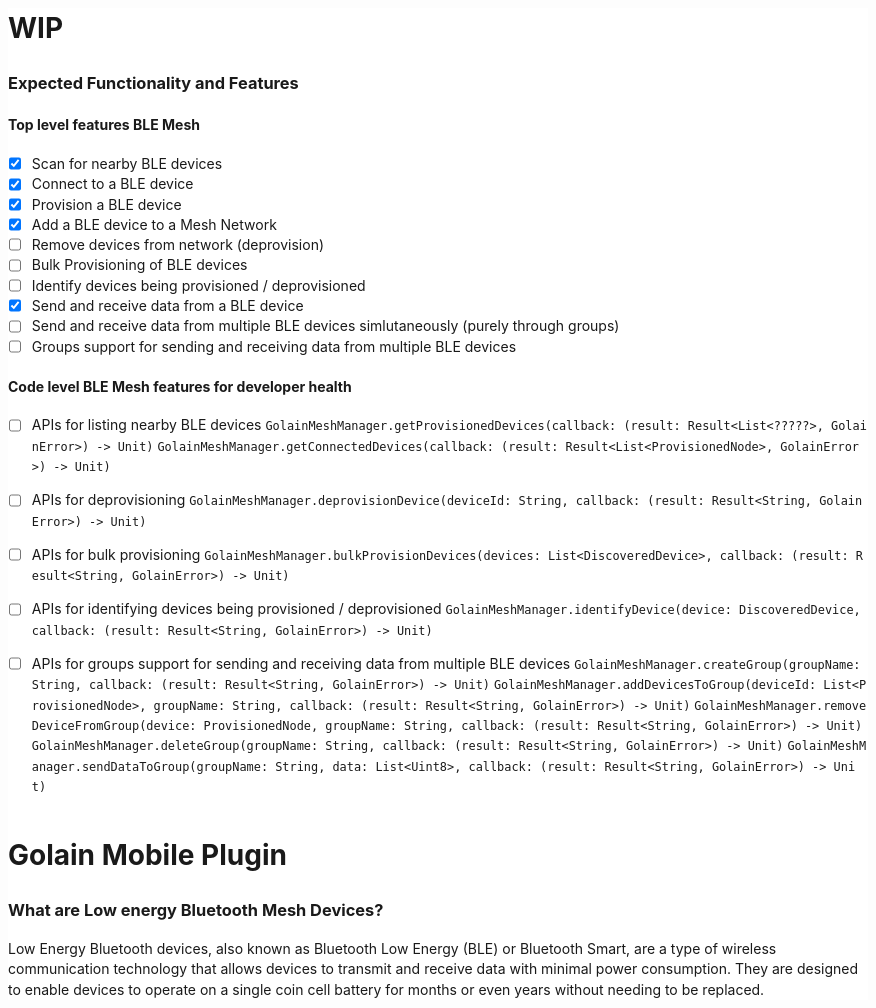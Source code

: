 # WIP
### Expected Functionality and Features

#### Top level features BLE Mesh

- [x] Scan for nearby BLE devices
- [x] Connect to a BLE device
- [x] Provision a BLE device
- [x] Add a BLE device to a Mesh Network
- [ ] Remove devices from network (deprovision)
- [ ] Bulk Provisioning of BLE devices
- [ ] Identify devices being provisioned / deprovisioned
- [x] Send and receive data from a BLE device
- [ ] Send and receive data from multiple BLE devices simlutaneously (purely through groups)
- [ ] Groups support for sending and receiving data from multiple BLE devices

#### Code level BLE Mesh features for developer health
- [ ] APIs for listing nearby BLE devices
`GolainMeshManager.getProvisionedDevices(callback: (result: Result<List<?????>, GolainError>) -> Unit)`
`GolainMeshManager.getConnectedDevices(callback: (result: Result<List<ProvisionedNode>, GolainError>) -> Unit)`
- [ ] APIs for deprovisioning
`GolainMeshManager.deprovisionDevice(deviceId: String, callback: (result: Result<String, GolainError>) -> Unit)`
- [ ] APIs for bulk provisioning
`GolainMeshManager.bulkProvisionDevices(devices: List<DiscoveredDevice>, callback: (result: Result<String, GolainError>) -> Unit)`
- [ ] APIs for identifying devices being provisioned / deprovisioned
`GolainMeshManager.identifyDevice(device: DiscoveredDevice, callback: (result: Result<String, GolainError>) -> Unit)`
- [ ] APIs for groups support for sending and receiving data from multiple BLE devices
`GolainMeshManager.createGroup(groupName: String, callback: (result: Result<String, GolainError>) -> Unit)`
`GolainMeshManager.addDevicesToGroup(deviceId: List<ProvisionedNode>, groupName: String, callback: (result: Result<String, GolainError>) -> Unit)`
`GolainMeshManager.removeDeviceFromGroup(device: ProvisionedNode, groupName: String, callback: (result: Result<String, GolainError>) -> Unit)`
`GolainMeshManager.deleteGroup(groupName: String, callback: (result: Result<String, GolainError>) -> Unit)`
`GolainMeshManager.sendDataToGroup(groupName: String, data: List<Uint8>, callback: (result: Result<String, GolainError>) -> Unit)`


# Golain Mobile Plugin

### What are Low energy Bluetooth Mesh Devices?
Low Energy Bluetooth devices, also known as Bluetooth Low Energy (BLE) or Bluetooth Smart, are a type of wireless communication technology that allows devices to transmit and receive data with minimal power consumption. They are designed to enable devices to operate on a single coin cell battery for months or even years without needing to be replaced.
